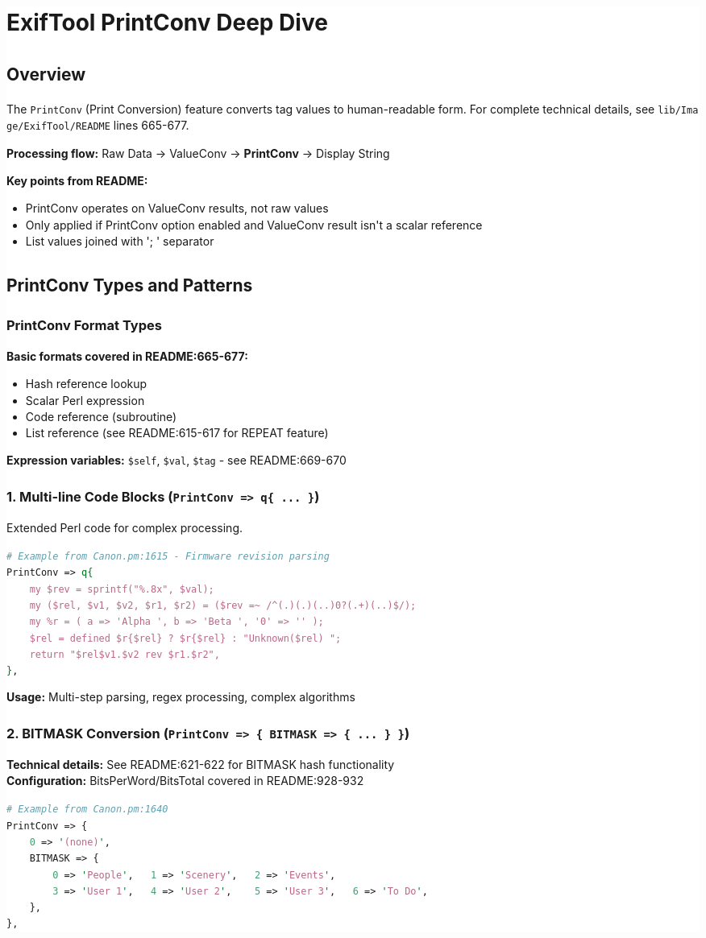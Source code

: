 # ExifTool PrintConv Deep Dive

## Overview

The `PrintConv` (Print Conversion) feature converts tag values to human-readable form. For complete technical details, see `lib/Image/ExifTool/README` lines 665-677.

**Processing flow:** Raw Data → ValueConv → **PrintConv** → Display String

**Key points from README:**

- PrintConv operates on ValueConv results, not raw values
- Only applied if PrintConv option enabled and ValueConv result isn't a scalar reference
- List values joined with '; ' separator

## PrintConv Types and Patterns

### PrintConv Format Types

**Basic formats covered in README:665-677:**

- Hash reference lookup
- Scalar Perl expression
- Code reference (subroutine)
- List reference (see README:615-617 for REPEAT feature)

**Expression variables:** `$self`, `$val`, `$tag` - see README:669-670

### 1. Multi-line Code Blocks (`PrintConv => q{ ... }`)

Extended Perl code for complex processing.

```perl
# Example from Canon.pm:1615 - Firmware revision parsing
PrintConv => q{
    my $rev = sprintf("%.8x", $val);
    my ($rel, $v1, $v2, $r1, $r2) = ($rev =~ /^(.)(.)(..)0?(.+)(..)$/);
    my %r = ( a => 'Alpha ', b => 'Beta ', '0' => '' );
    $rel = defined $r{$rel} ? $r{$rel} : "Unknown($rel) ";
    return "$rel$v1.$v2 rev $r1.$r2",
},
```

**Usage:** Multi-step parsing, regex processing, complex algorithms

### 2. BITMASK Conversion (`PrintConv => { BITMASK => { ... } }`)

**Technical details:** See README:621-622 for BITMASK hash functionality  
**Configuration:** BitsPerWord/BitsTotal covered in README:928-932

```perl
# Example from Canon.pm:1640
PrintConv => {
    0 => '(none)',
    BITMASK => {
        0 => 'People',   1 => 'Scenery',   2 => 'Events',
        3 => 'User 1',   4 => 'User 2',    5 => 'User 3',   6 => 'To Do',
    },
},
```
